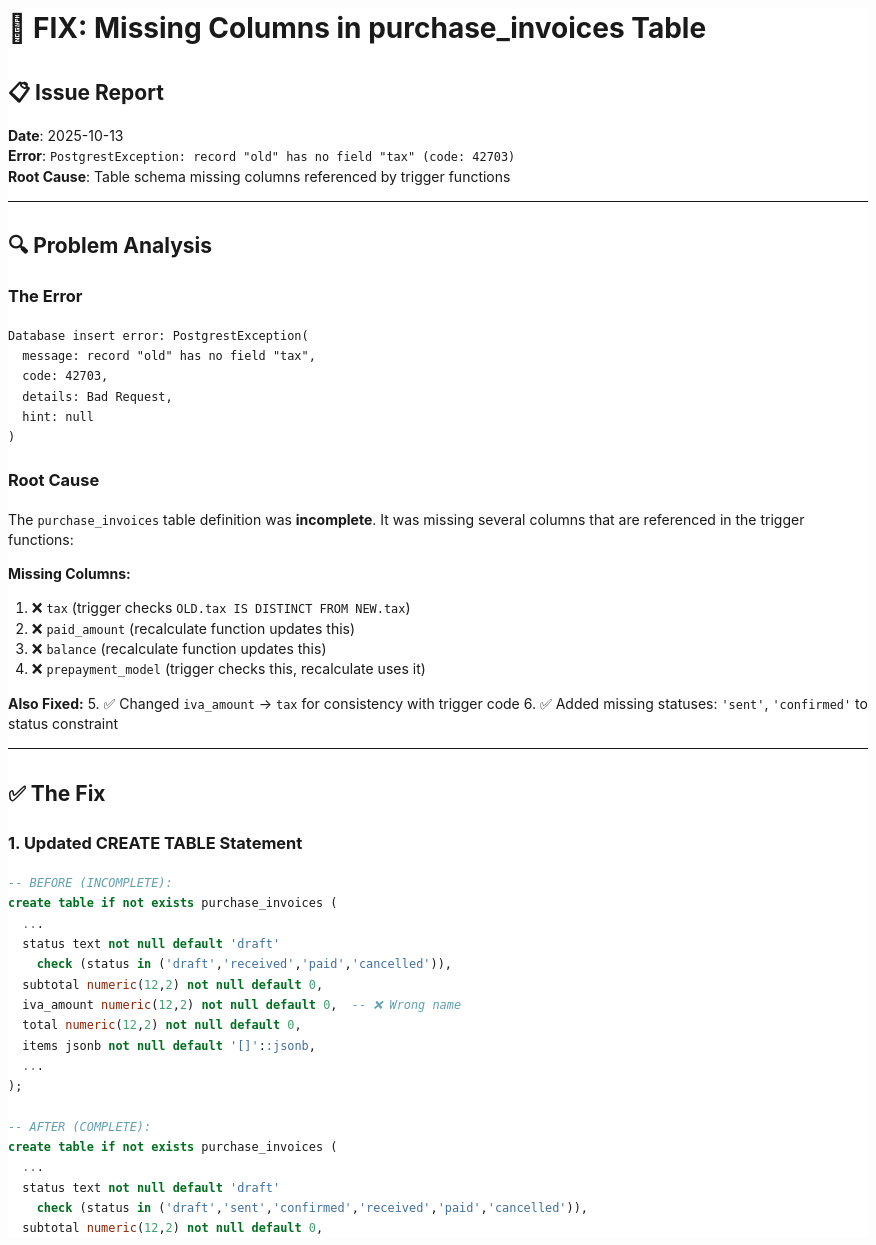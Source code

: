 # 🔧 FIX: Missing Columns in purchase_invoices Table

## 📋 Issue Report

**Date**: 2025-10-13  
**Error**: `PostgrestException: record "old" has no field "tax" (code: 42703)`  
**Root Cause**: Table schema missing columns referenced by trigger functions

---

## 🔍 Problem Analysis

### The Error

```
Database insert error: PostgrestException(
  message: record "old" has no field "tax", 
  code: 42703, 
  details: Bad Request, 
  hint: null
)
```

### Root Cause

The `purchase_invoices` table definition was **incomplete**. It was missing several columns that are referenced in the trigger functions:

**Missing Columns:**
1. ❌ `tax` (trigger checks `OLD.tax IS DISTINCT FROM NEW.tax`)
2. ❌ `paid_amount` (recalculate function updates this)
3. ❌ `balance` (recalculate function updates this)
4. ❌ `prepayment_model` (trigger checks this, recalculate uses it)

**Also Fixed:**
5. ✅ Changed `iva_amount` → `tax` for consistency with trigger code
6. ✅ Added missing statuses: `'sent'`, `'confirmed'` to status constraint

---

## ✅ The Fix

### 1. Updated CREATE TABLE Statement

```sql
-- BEFORE (INCOMPLETE):
create table if not exists purchase_invoices (
  ...
  status text not null default 'draft'
    check (status in ('draft','received','paid','cancelled')),
  subtotal numeric(12,2) not null default 0,
  iva_amount numeric(12,2) not null default 0,  -- ❌ Wrong name
  total numeric(12,2) not null default 0,
  items jsonb not null default '[]'::jsonb,
  ...
);

-- AFTER (COMPLETE):
create table if not exists purchase_invoices (
  ...
  status text not null default 'draft'
    check (status in ('draft','sent','confirmed','received','paid','cancelled')),
  subtotal numeric(12,2) not null default 0,
```